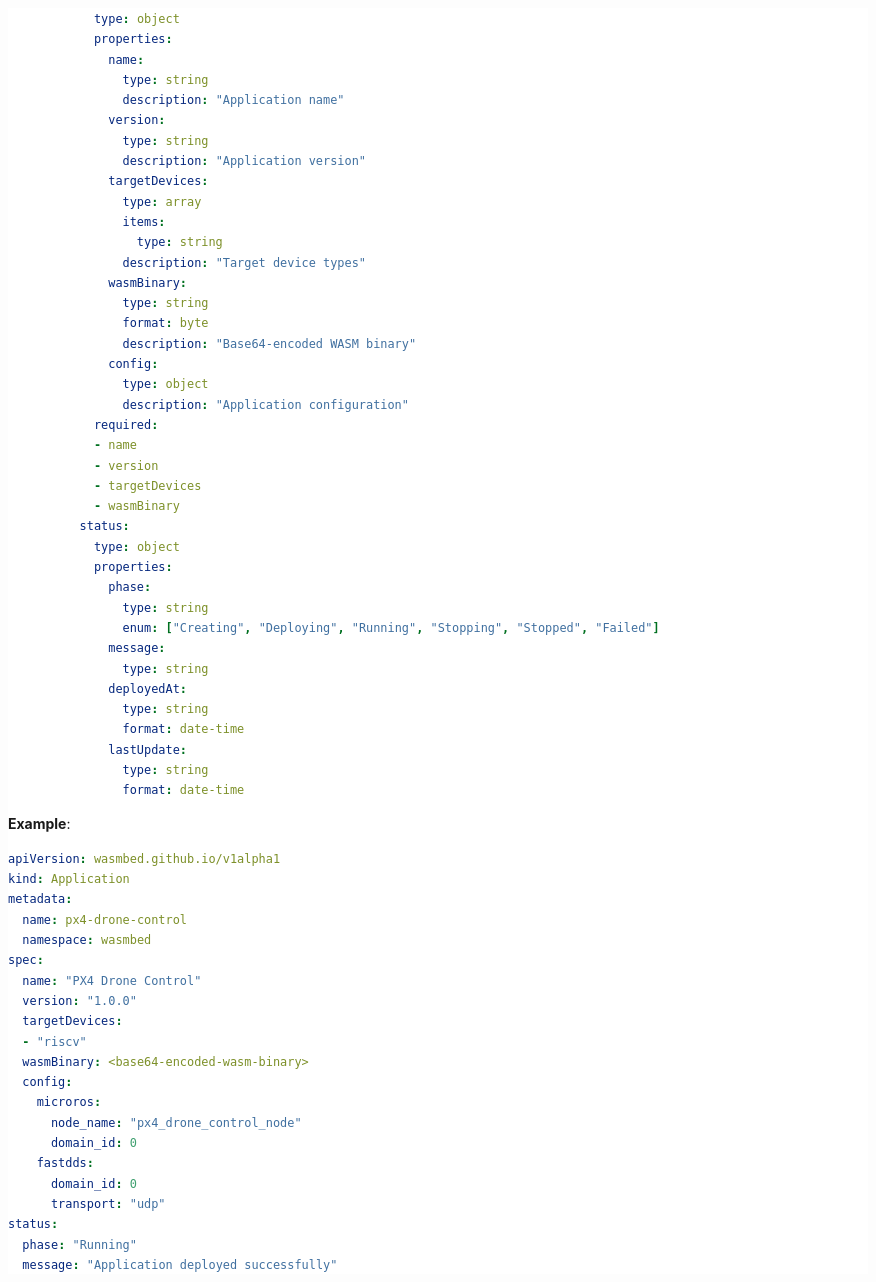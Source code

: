```yaml
            type: object
            properties:
              name:
                type: string
                description: "Application name"
              version:
                type: string
                description: "Application version"
              targetDevices:
                type: array
                items:
                  type: string
                description: "Target device types"
              wasmBinary:
                type: string
                format: byte
                description: "Base64-encoded WASM binary"
              config:
                type: object
                description: "Application configuration"
            required:
            - name
            - version
            - targetDevices
            - wasmBinary
          status:
            type: object
            properties:
              phase:
                type: string
                enum: ["Creating", "Deploying", "Running", "Stopping", "Stopped", "Failed"]
              message:
                type: string
              deployedAt:
                type: string
                format: date-time
              lastUpdate:
                type: string
                format: date-time
```

**Example**:
```yaml
apiVersion: wasmbed.github.io/v1alpha1
kind: Application
metadata:
  name: px4-drone-control
  namespace: wasmbed
spec:
  name: "PX4 Drone Control"
  version: "1.0.0"
  targetDevices:
  - "riscv"
  wasmBinary: <base64-encoded-wasm-binary>
  config:
    microros:
      node_name: "px4_drone_control_node"
      domain_id: 0
    fastdds:
      domain_id: 0
      transport: "udp"
status:
  phase: "Running"
  message: "Application deployed successfully"
```